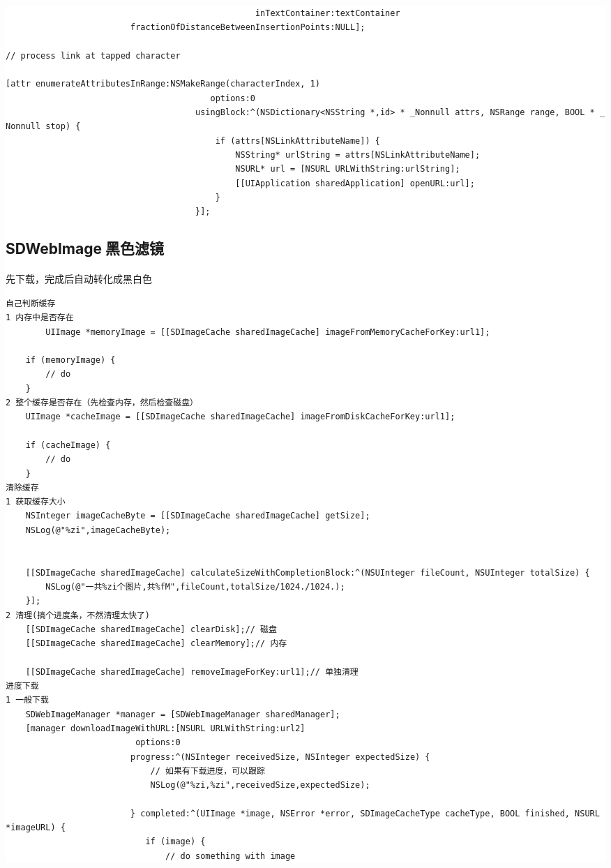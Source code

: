 ```objc
                                                  inTextContainer:textContainer
                         fractionOfDistanceBetweenInsertionPoints:NULL];

// process link at tapped character

[attr enumerateAttributesInRange:NSMakeRange(characterIndex, 1)
                                         options:0
                                      usingBlock:^(NSDictionary<NSString *,id> * _Nonnull attrs, NSRange range, BOOL * _Nonnull stop) {
                                          if (attrs[NSLinkAttributeName]) {
                                              NSString* urlString = attrs[NSLinkAttributeName];
                                              NSURL* url = [NSURL URLWithString:urlString];
                                              [[UIApplication sharedApplication] openURL:url];
                                          }
                                      }];
```


## SDWebImage 黑色滤镜

先下载，完成后自动转化成黑白色

```
自己判断缓存
1 内存中是否存在
        UIImage *memoryImage = [[SDImageCache sharedImageCache] imageFromMemoryCacheForKey:url1];

    if (memoryImage) {
        // do
    }
2 整个缓存是否存在（先检查内存，然后检查磁盘）
    UIImage *cacheImage = [[SDImageCache sharedImageCache] imageFromDiskCacheForKey:url1];

    if (cacheImage) {
        // do
    }
清除缓存
1 获取缓存大小
    NSInteger imageCacheByte = [[SDImageCache sharedImageCache] getSize];
    NSLog(@"%zi",imageCacheByte);
    
    
    [[SDImageCache sharedImageCache] calculateSizeWithCompletionBlock:^(NSUInteger fileCount, NSUInteger totalSize) {
        NSLog(@"一共%zi个图片,共%fM",fileCount,totalSize/1024./1024.);
    }];
2 清理(搞个进度条，不然清理太快了)
    [[SDImageCache sharedImageCache] clearDisk];// 磁盘
    [[SDImageCache sharedImageCache] clearMemory];// 内存

    [[SDImageCache sharedImageCache] removeImageForKey:url1];// 单独清理
进度下载
1 一般下载
    SDWebImageManager *manager = [SDWebImageManager sharedManager];
    [manager downloadImageWithURL:[NSURL URLWithString:url2]
                          options:0
                         progress:^(NSInteger receivedSize, NSInteger expectedSize) {
                             // 如果有下载进度，可以跟踪
                             NSLog(@"%zi,%zi",receivedSize,expectedSize);
                             
                         } completed:^(UIImage *image, NSError *error, SDImageCacheType cacheType, BOOL finished, NSURL *imageURL) {
                            if (image) {
                                // do something with image
```
